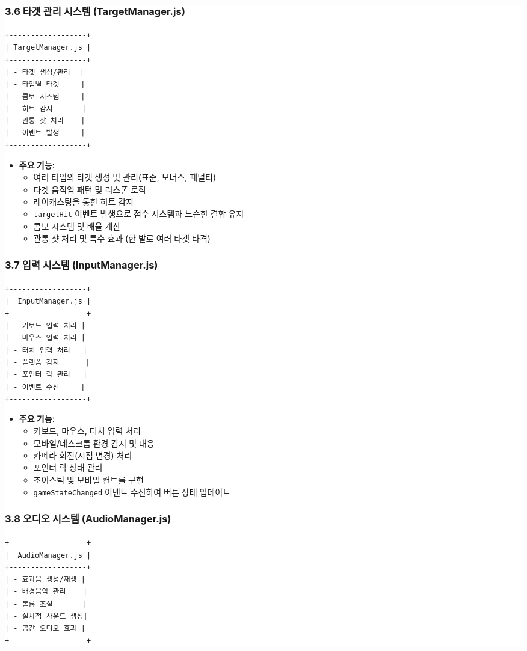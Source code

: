 ### 3.6 타겟 관리 시스템 (TargetManager.js)

```
+------------------+
| TargetManager.js |
+------------------+
| - 타겟 생성/관리  |
| - 타입별 타겟     |
| - 콤보 시스템     |
| - 히트 감지       |
| - 관통 샷 처리    |
| - 이벤트 발생     |
+------------------+
```

- **주요 기능**:
  - 여러 타입의 타겟 생성 및 관리(표준, 보너스, 페널티)
  - 타겟 움직임 패턴 및 리스폰 로직
  - 레이캐스팅을 통한 히트 감지
  - `targetHit` 이벤트 발생으로 점수 시스템과 느슨한 결합 유지
  - 콤보 시스템 및 배율 계산
  - 관통 샷 처리 및 특수 효과 (한 발로 여러 타겟 타격)

### 3.7 입력 시스템 (InputManager.js)

```
+------------------+
|  InputManager.js |
+------------------+
| - 키보드 입력 처리 |
| - 마우스 입력 처리 |
| - 터치 입력 처리   |
| - 플랫폼 감지      |
| - 포인터 락 관리   |
| - 이벤트 수신     |
+------------------+
```

- **주요 기능**:
  - 키보드, 마우스, 터치 입력 처리
  - 모바일/데스크톱 환경 감지 및 대응
  - 카메라 회전(시점 변경) 처리
  - 포인터 락 상태 관리
  - 조이스틱 및 모바일 컨트롤 구현
  - `gameStateChanged` 이벤트 수신하여 버튼 상태 업데이트

### 3.8 오디오 시스템 (AudioManager.js)

```
+------------------+
|  AudioManager.js |
+------------------+
| - 효과음 생성/재생 |
| - 배경음악 관리    |
| - 볼륨 조절       |
| - 절차적 사운드 생성|
| - 공간 오디오 효과 |
+------------------+
```
